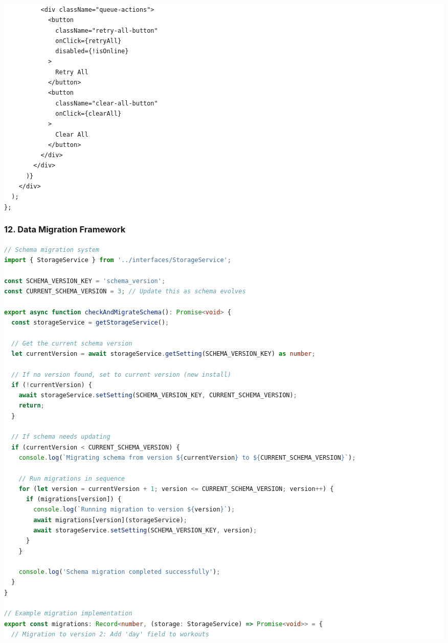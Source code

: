 ```tsx
          <div className="queue-actions">
            <button 
              className="retry-all-button"
              onClick={retryAll}
              disabled={!isOnline}
            >
              Retry All
            </button>
            <button 
              className="clear-all-button"
              onClick={clearAll}
            >
              Clear All
            </button>
          </div>
        </div>
      )}
    </div>
  );
};
```

### 12. Data Migration Framework

```typescript
// Schema migration system
import { StorageService } from '../interfaces/StorageService';

const SCHEMA_VERSION_KEY = 'schema_version';
const CURRENT_SCHEMA_VERSION = 3; // Update this as schema evolves

export async function checkAndMigrateSchema(): Promise<void> {
  const storageService = getStorageService();
  
  // Get the current schema version
  let currentVersion = await storageService.getSetting(SCHEMA_VERSION_KEY) as number;
  
  // If no version found, set to current version (new install)
  if (!currentVersion) {
    await storageService.setSetting(SCHEMA_VERSION_KEY, CURRENT_SCHEMA_VERSION);
    return;
  }
  
  // If schema needs updating
  if (currentVersion < CURRENT_SCHEMA_VERSION) {
    console.log(`Migrating schema from version ${currentVersion} to ${CURRENT_SCHEMA_VERSION}`);
    
    // Run migrations in sequence
    for (let version = currentVersion + 1; version <= CURRENT_SCHEMA_VERSION; version++) {
      if (migrations[version]) {
        console.log(`Running migration to version ${version}`);
        await migrations[version](storageService);
        await storageService.setSetting(SCHEMA_VERSION_KEY, version);
      }
    }
    
    console.log('Schema migration completed successfully');
  }
}

// Example migration implementation
export const migrations: Record<number, (storage: StorageService) => Promise<void>> = {
  // Migration to version 2: Add 'day' field to workouts
```